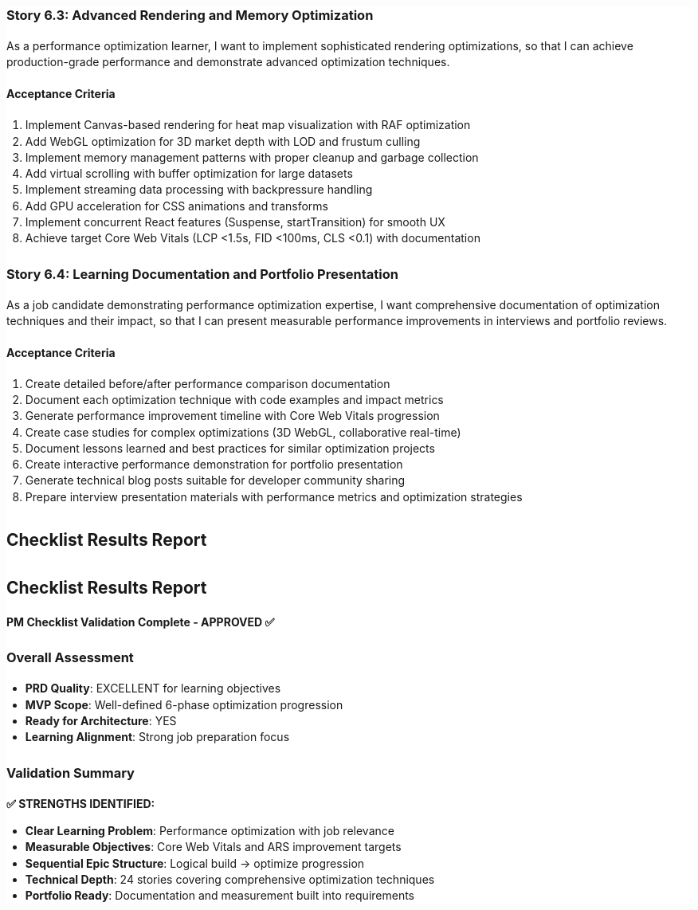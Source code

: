 ### Story 6.3: Advanced Rendering and Memory Optimization

As a performance optimization learner,
I want to implement sophisticated rendering optimizations,
so that I can achieve production-grade performance and demonstrate advanced optimization techniques.

#### Acceptance Criteria
1. Implement Canvas-based rendering for heat map visualization with RAF optimization
2. Add WebGL optimization for 3D market depth with LOD and frustum culling
3. Implement memory management patterns with proper cleanup and garbage collection
4. Add virtual scrolling with buffer optimization for large datasets
5. Implement streaming data processing with backpressure handling
6. Add GPU acceleration for CSS animations and transforms
7. Implement concurrent React features (Suspense, startTransition) for smooth UX
8. Achieve target Core Web Vitals (LCP <1.5s, FID <100ms, CLS <0.1) with documentation

### Story 6.4: Learning Documentation and Portfolio Presentation

As a job candidate demonstrating performance optimization expertise,
I want comprehensive documentation of optimization techniques and their impact,
so that I can present measurable performance improvements in interviews and portfolio reviews.

#### Acceptance Criteria
1. Create detailed before/after performance comparison documentation
2. Document each optimization technique with code examples and impact metrics
3. Generate performance improvement timeline with Core Web Vitals progression
4. Create case studies for complex optimizations (3D WebGL, collaborative real-time)
5. Document lessons learned and best practices for similar optimization projects
6. Create interactive performance demonstration for portfolio presentation
7. Generate technical blog posts suitable for developer community sharing
8. Prepare interview presentation materials with performance metrics and optimization strategies

## Checklist Results Report

## Checklist Results Report

**PM Checklist Validation Complete - APPROVED ✅**

### Overall Assessment
- **PRD Quality**: EXCELLENT for learning objectives
- **MVP Scope**: Well-defined 6-phase optimization progression  
- **Ready for Architecture**: YES
- **Learning Alignment**: Strong job preparation focus

### Validation Summary

**✅ STRENGTHS IDENTIFIED:**
- **Clear Learning Problem**: Performance optimization with job relevance
- **Measurable Objectives**: Core Web Vitals and ARS improvement targets
- **Sequential Epic Structure**: Logical build → optimize progression
- **Technical Depth**: 24 stories covering comprehensive optimization techniques
- **Portfolio Ready**: Documentation and measurement built into requirements
